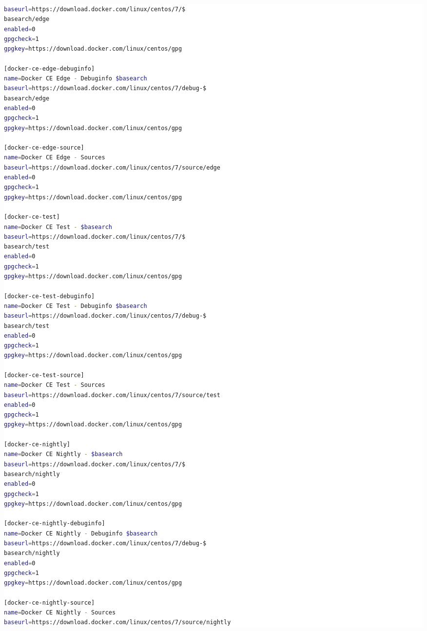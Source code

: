 ```bash
baseurl=https://download.docker.com/linux/centos/7/$
basearch/edge
enabled=0
gpgcheck=1
gpgkey=https://download.docker.com/linux/centos/gpg

[docker-ce-edge-debuginfo]
name=Docker CE Edge - Debuginfo $basearch
baseurl=https://download.docker.com/linux/centos/7/debug-$
basearch/edge
enabled=0
gpgcheck=1
gpgkey=https://download.docker.com/linux/centos/gpg

[docker-ce-edge-source]
name=Docker CE Edge - Sources
baseurl=https://download.docker.com/linux/centos/7/source/edge
enabled=0
gpgcheck=1
gpgkey=https://download.docker.com/linux/centos/gpg

[docker-ce-test]
name=Docker CE Test - $basearch
baseurl=https://download.docker.com/linux/centos/7/$
basearch/test
enabled=0
gpgcheck=1
gpgkey=https://download.docker.com/linux/centos/gpg

[docker-ce-test-debuginfo]
name=Docker CE Test - Debuginfo $basearch
baseurl=https://download.docker.com/linux/centos/7/debug-$
basearch/test
enabled=0
gpgcheck=1
gpgkey=https://download.docker.com/linux/centos/gpg

[docker-ce-test-source]
name=Docker CE Test - Sources
baseurl=https://download.docker.com/linux/centos/7/source/test
enabled=0
gpgcheck=1
gpgkey=https://download.docker.com/linux/centos/gpg

[docker-ce-nightly]
name=Docker CE Nightly - $basearch
baseurl=https://download.docker.com/linux/centos/7/$
basearch/nightly
enabled=0
gpgcheck=1
gpgkey=https://download.docker.com/linux/centos/gpg

[docker-ce-nightly-debuginfo]
name=Docker CE Nightly - Debuginfo $basearch
baseurl=https://download.docker.com/linux/centos/7/debug-$
basearch/nightly
enabled=0
gpgcheck=1
gpgkey=https://download.docker.com/linux/centos/gpg

[docker-ce-nightly-source]
name=Docker CE Nightly - Sources
baseurl=https://download.docker.com/linux/centos/7/source/nightly
```